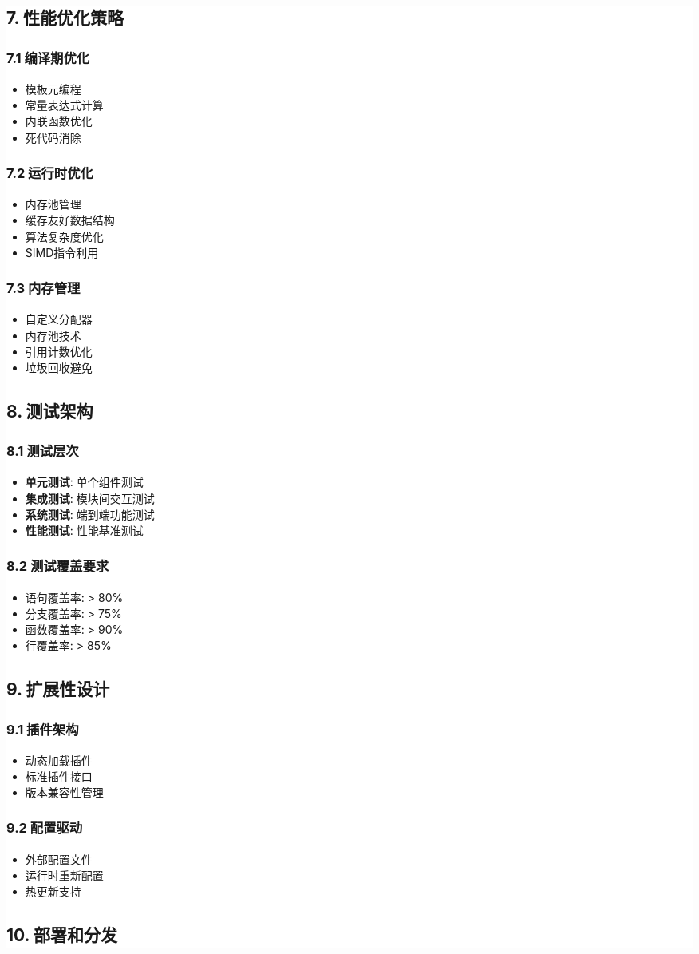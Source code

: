 ## 7. 性能优化策略

### 7.1 编译期优化
- 模板元编程
- 常量表达式计算
- 内联函数优化
- 死代码消除

### 7.2 运行时优化
- 内存池管理
- 缓存友好数据结构
- 算法复杂度优化
- SIMD指令利用

### 7.3 内存管理
- 自定义分配器
- 内存池技术
- 引用计数优化
- 垃圾回收避免

## 8. 测试架构

### 8.1 测试层次
- **单元测试**: 单个组件测试
- **集成测试**: 模块间交互测试
- **系统测试**: 端到端功能测试
- **性能测试**: 性能基准测试

### 8.2 测试覆盖要求
- 语句覆盖率: > 80%
- 分支覆盖率: > 75%
- 函数覆盖率: > 90%
- 行覆盖率: > 85%

## 9. 扩展性设计

### 9.1 插件架构
- 动态加载插件
- 标准插件接口
- 版本兼容性管理

### 9.2 配置驱动
- 外部配置文件
- 运行时重新配置
- 热更新支持

## 10. 部署和分发
